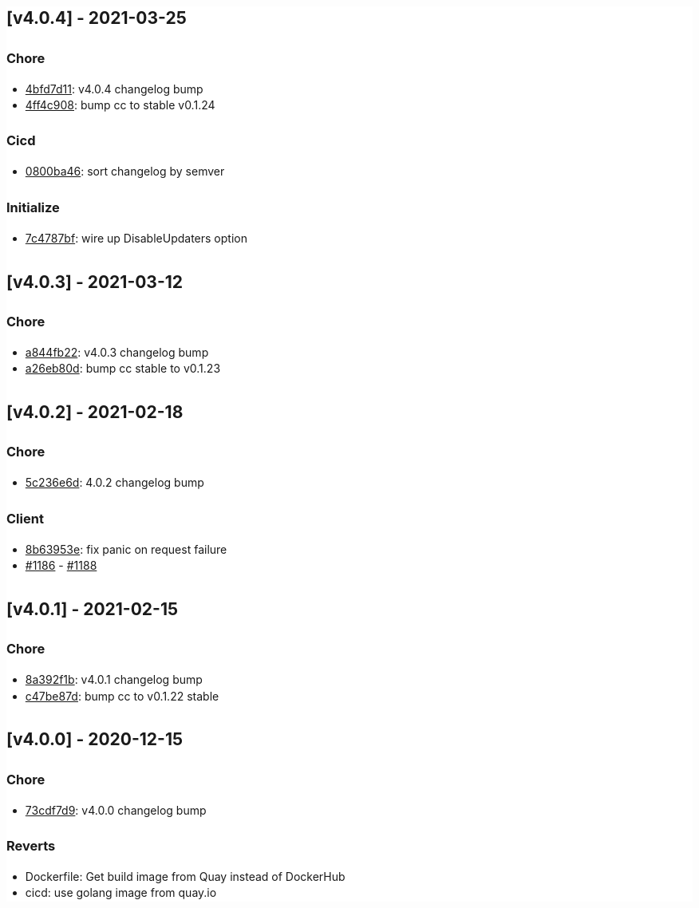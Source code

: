 <a name="v4.0.4"></a>
## [v4.0.4] - 2021-03-25
### Chore
- [4bfd7d11](https://github.com/quay/clair/commit/4bfd7d11c3f1290af889e258283f585f5f4abbd4): v4.0.4 changelog bump
- [4ff4c908](https://github.com/quay/clair/commit/4ff4c9082573cadf8c96b6e4f5e67aa46ac31699): bump cc to stable v0.1.24
### Cicd
- [0800ba46](https://github.com/quay/clair/commit/0800ba46b160c30c623f0ad7062fe7882604233e): sort changelog by semver
### Initialize
- [7c4787bf](https://github.com/quay/clair/commit/7c4787bfb1585d54f0ef371487228cb4941db5a0): wire up DisableUpdaters option

<a name="v4.0.3"></a>
## [v4.0.3] - 2021-03-12
### Chore
- [a844fb22](https://github.com/quay/clair/commit/a844fb2290bdaeb2d6f99c013e1ea3ab2b17dc6f): v4.0.3 changelog bump
- [a26eb80d](https://github.com/quay/clair/commit/a26eb80d83bf0e993ccd7df977be6bc456a0de4c): bump cc stable to v0.1.23

<a name="v4.0.2"></a>
## [v4.0.2] - 2021-02-18
### Chore
- [5c236e6d](https://github.com/quay/clair/commit/5c236e6d2afe05c92245f817337341ae6478125d): 4.0.2 changelog bump
### Client
- [8b63953e](https://github.com/quay/clair/commit/8b63953e99e0246a9428205cf51c66ec3af65ba3): fix panic on request failure
 -  [#1186](https://github.com/quay/clair/issues/1186) -  [#1188](https://github.com/quay/clair/issues/1188)
<a name="v4.0.1"></a>
## [v4.0.1] - 2021-02-15
### Chore
- [8a392f1b](https://github.com/quay/clair/commit/8a392f1bd3a381e98ece87e9ccd4842113563bb4): v4.0.1 changelog bump
- [c47be87d](https://github.com/quay/clair/commit/c47be87d6fbb0a34960001a45246d3936e5f8710): bump cc to v0.1.22 stable

<a name="v4.0.0"></a>
## [v4.0.0] - 2020-12-15
### Chore
- [73cdf7d9](https://github.com/quay/clair/commit/73cdf7d904a1aa6341a27c3ecae11c89d7444e39): v4.0.0 changelog bump
### Reverts
- Dockerfile: Get build image from Quay instead of DockerHub
- cicd: use golang image from quay.io
